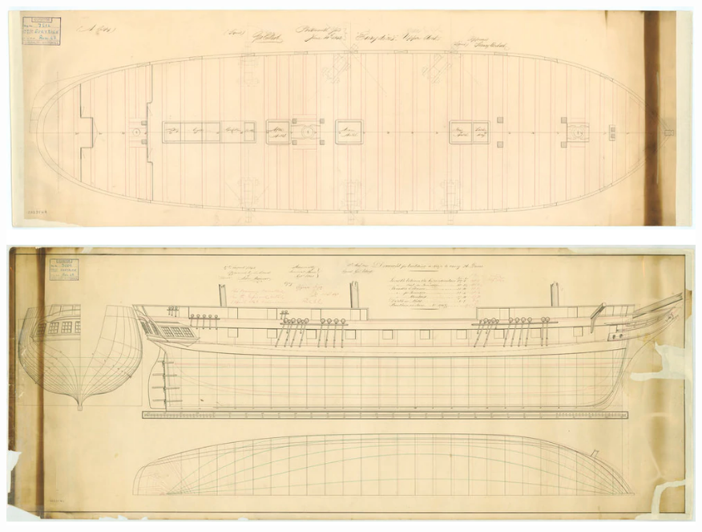 ![](../images/HMS_Eurydice_deck_plan_rmg-co-uk.png)

![](../images/HMS_Eurydice_lines_plan_rmg-co-uk.png)